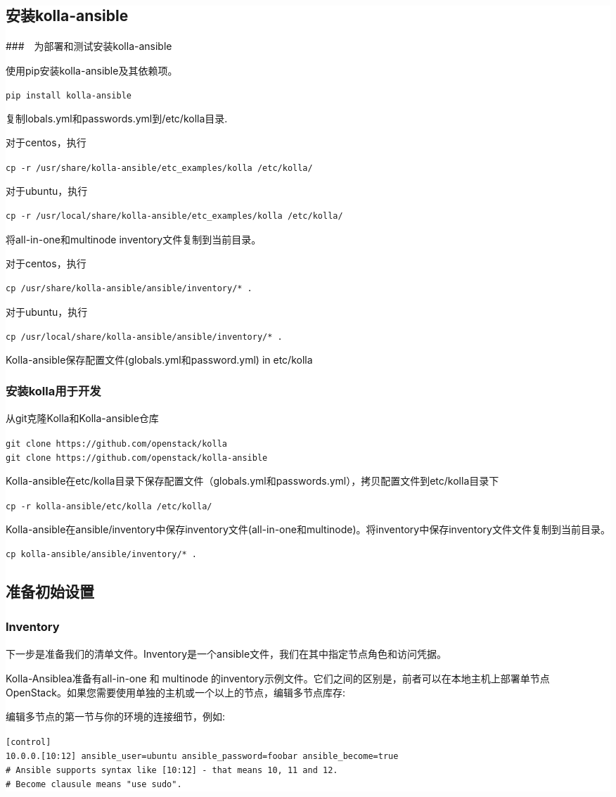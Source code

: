 ## 安装kolla-ansible

###　为部署和测试安装kolla-ansible

使用pip安装kolla-ansible及其依赖项。

    pip install kolla-ansible

复制lobals.yml和passwords.yml到/etc/kolla目录.

对于centos，执行

    cp -r /usr/share/kolla-ansible/etc_examples/kolla /etc/kolla/

对于ubuntu，执行

    cp -r /usr/local/share/kolla-ansible/etc_examples/kolla /etc/kolla/

将all-in-one和multinode inventory文件复制到当前目录。

对于centos，执行

    cp /usr/share/kolla-ansible/ansible/inventory/* .

对于ubuntu，执行

    cp /usr/local/share/kolla-ansible/ansible/inventory/* .

Kolla-ansible保存配置文件(globals.yml和password.yml) in etc/kolla

### 安装kolla用于开发

从git克隆Kolla和Kolla-ansible仓库

    git clone https://github.com/openstack/kolla
    git clone https://github.com/openstack/kolla-ansible

Kolla-ansible在etc/kolla目录下保存配置文件（globals.yml和passwords.yml），拷贝配置文件到etc/kolla目录下

    cp -r kolla-ansible/etc/kolla /etc/kolla/

Kolla-ansible在ansible/inventory中保存inventory文件(all-in-one和multinode)。将inventory中保存inventory文件文件复制到当前目录。

    cp kolla-ansible/ansible/inventory/* .

## 准备初始设置

### Inventory

下一步是准备我们的清单文件。Inventory是一个ansible文件，我们在其中指定节点角色和访问凭据。

Kolla-Ansiblea准备有all-in-one 和 multinode 的inventory示例文件。它们之间的区别是，前者可以在本地主机上部署单节点OpenStack。如果您需要使用单独的主机或一个以上的节点，编辑多节点库存:

编辑多节点的第一节与你的环境的连接细节，例如:

    [control]
    10.0.0.[10:12] ansible_user=ubuntu ansible_password=foobar ansible_become=true
    # Ansible supports syntax like [10:12] - that means 10, 11 and 12.
    # Become clausule means "use sudo".
